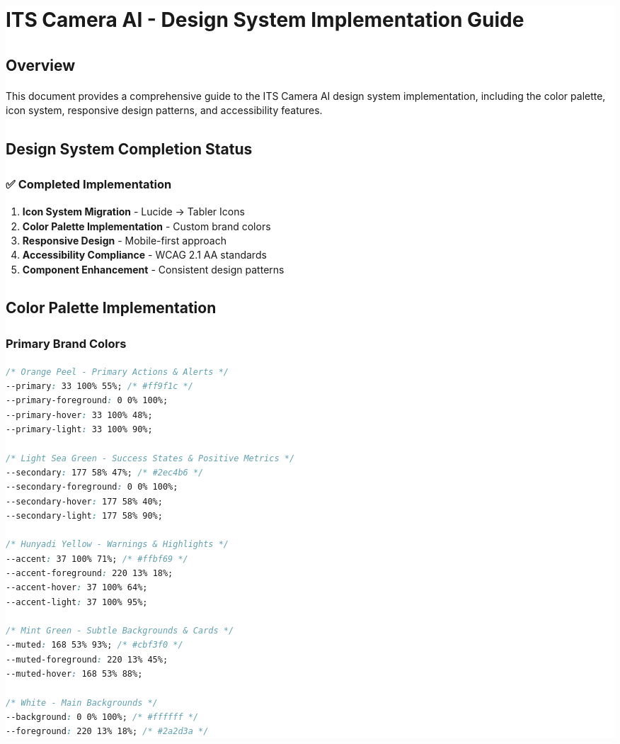 # ITS Camera AI - Design System Implementation Guide

## Overview

This document provides a comprehensive guide to the ITS Camera AI design system implementation, including the color palette, icon system, responsive design patterns, and accessibility features.

## Design System Completion Status

### ✅ Completed Implementation

1. **Icon System Migration** - Lucide → Tabler Icons
2. **Color Palette Implementation** - Custom brand colors
3. **Responsive Design** - Mobile-first approach
4. **Accessibility Compliance** - WCAG 2.1 AA standards
5. **Component Enhancement** - Consistent design patterns

## Color Palette Implementation

### Primary Brand Colors

```css
/* Orange Peel - Primary Actions & Alerts */
--primary: 33 100% 55%; /* #ff9f1c */
--primary-foreground: 0 0% 100%;
--primary-hover: 33 100% 48%;
--primary-light: 33 100% 90%;

/* Light Sea Green - Success States & Positive Metrics */
--secondary: 177 58% 47%; /* #2ec4b6 */
--secondary-foreground: 0 0% 100%;
--secondary-hover: 177 58% 40%;
--secondary-light: 177 58% 90%;

/* Hunyadi Yellow - Warnings & Highlights */
--accent: 37 100% 71%; /* #ffbf69 */
--accent-foreground: 220 13% 18%;
--accent-hover: 37 100% 64%;
--accent-light: 37 100% 95%;

/* Mint Green - Subtle Backgrounds & Cards */
--muted: 168 53% 93%; /* #cbf3f0 */
--muted-foreground: 220 13% 45%;
--muted-hover: 168 53% 88%;

/* White - Main Backgrounds */
--background: 0 0% 100%; /* #ffffff */
--foreground: 220 13% 18%; /* #2a2d3a */
```
